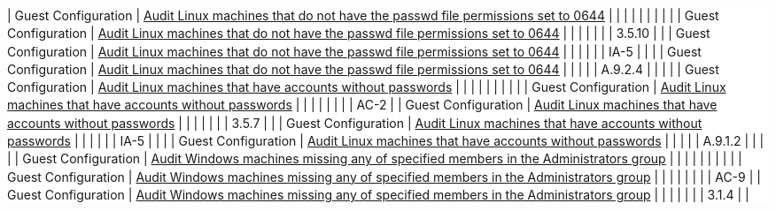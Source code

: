| Guest Configuration | [Audit Linux machines that do not have the passwd file permissions set to 0644](https://github.com/Azure/azure-policy/blob/master/built-in-policies/policyDefinitions/Guest%20Configuration/GuestConfiguration_LinuxPassword121_AINE.json)                                    |                            |       |           |                                        |                     |                      |                     |                   |
| Guest Configuration | [Audit Linux machines that do not have the passwd file permissions set to 0644](https://github.com/Azure/azure-policy/blob/master/built-in-policies/policyDefinitions/Guest%20Configuration/GuestConfiguration_LinuxPassword121_AINE.json)                                    |                            |       |           |                                        |                     |                      | 3.5.10              |                   |
| Guest Configuration | [Audit Linux machines that do not have the passwd file permissions set to 0644](https://github.com/Azure/azure-policy/blob/master/built-in-policies/policyDefinitions/Guest%20Configuration/GuestConfiguration_LinuxPassword121_AINE.json)                                    |                            |       |           |                                        |                     | IA-5                 |                     |                   |
| Guest Configuration | [Audit Linux machines that do not have the passwd file permissions set to 0644](https://github.com/Azure/azure-policy/blob/master/built-in-policies/policyDefinitions/Guest%20Configuration/GuestConfiguration_LinuxPassword121_AINE.json)                                    |                            |       |           |                                        | A.9.2.4             |                      |                     |                   |
| Guest Configuration | [Audit Linux machines that have accounts without passwords](https://github.com/Azure/azure-policy/blob/master/built-in-policies/policyDefinitions/Guest%20Configuration/GuestConfiguration_LinuxPassword232_AINE.json)                                                        |                            |       |           |                                        |                     |                      |                     |                   |
| Guest Configuration | [Audit Linux machines that have accounts without passwords](https://github.com/Azure/azure-policy/blob/master/built-in-policies/policyDefinitions/Guest%20Configuration/GuestConfiguration_LinuxPassword232_AINE.json)                                                        |                            |       |           |                                        |                     |                      |                     | AC-2              |
| Guest Configuration | [Audit Linux machines that have accounts without passwords](https://github.com/Azure/azure-policy/blob/master/built-in-policies/policyDefinitions/Guest%20Configuration/GuestConfiguration_LinuxPassword232_AINE.json)                                                        |                            |       |           |                                        |                     |                      | 3.5.7               |                   |
| Guest Configuration | [Audit Linux machines that have accounts without passwords](https://github.com/Azure/azure-policy/blob/master/built-in-policies/policyDefinitions/Guest%20Configuration/GuestConfiguration_LinuxPassword232_AINE.json)                                                        |                            |       |           |                                        |                     | IA-5                 |                     |                   |
| Guest Configuration | [Audit Linux machines that have accounts without passwords](https://github.com/Azure/azure-policy/blob/master/built-in-policies/policyDefinitions/Guest%20Configuration/GuestConfiguration_LinuxPassword232_AINE.json)                                                        |                            |       |           |                                        | A.9.1.2             |                      |                     |                   |
| Guest Configuration | [Audit Windows machines missing any of specified members in the Administrators group](https://github.com/Azure/azure-policy/blob/master/built-in-policies/policyDefinitions/Guest%20Configuration/GuestConfiguration_AdministratorsGroupMembersToInclude_AINE.json)           |                            |       |           |                                        |                     |                      |                     |                   |
| Guest Configuration | [Audit Windows machines missing any of specified members in the Administrators group](https://github.com/Azure/azure-policy/blob/master/built-in-policies/policyDefinitions/Guest%20Configuration/GuestConfiguration_AdministratorsGroupMembersToInclude_AINE.json)           |                            |       |           |                                        |                     |                      |                     | AC-9              |
| Guest Configuration | [Audit Windows machines missing any of specified members in the Administrators group](https://github.com/Azure/azure-policy/blob/master/built-in-policies/policyDefinitions/Guest%20Configuration/GuestConfiguration_AdministratorsGroupMembersToInclude_AINE.json)           |                            |       |           |                                        |                     |                      | 3.1.4               |                   |